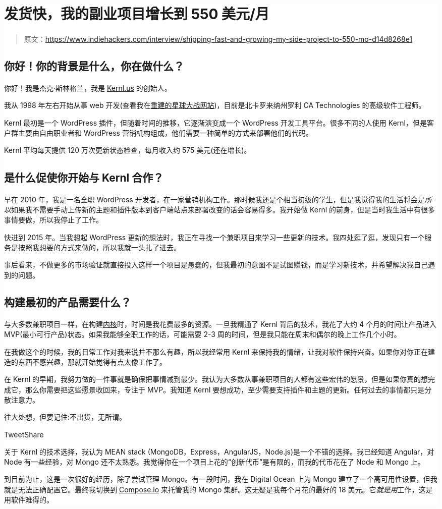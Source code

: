 # 发货快，我的副业项目增长到 550 美元/月

> 原文：<https://www.indiehackers.com/interview/shipping-fast-and-growing-my-side-project-to-550-mo-d14d8268e1>

## 你好！你的背景是什么，你在做什么？

你好！我是杰克·斯林格兰，我是 [Kernl.us](https://kernl.us) 的创始人。

我从 1998 年左右开始从事 web 开发(查看我在[重建的星球大战网站](http://re-cycledair.com/starwars/Entrance.html))，目前是北卡罗来纳州罗利 CA Technologies 的高级软件工程师。

Kernl 最初是一个 WordPress 插件，但随着时间的推移，它逐渐演变成一个 WordPress 开发工具平台。很多不同的人使用 Kernl，但是客户群主要由自由职业者和 WordPress 营销机构组成，他们需要一种简单的方式来部署他们的代码。

Kernl 平均每天提供 120 万次更新状态检查，每月收入约 575 美元(还在增长)。

## 是什么促使你开始与 Kernl 合作？

早在 2010 年，我是一名全职 WordPress 开发者，在一家营销机构工作。那时候我还是个相当初级的学生，但是我觉得我的生活将会是*所以*如果我不需要手动上传新的主题和插件版本到客户端站点来部署改变的话会容易得多。我开始做 Kernl 的前身，但是当时我生活中有很多事情要做，所以我停止了工作。

快进到 2015 年。当我想起 WordPress 更新的想法时，我正在寻找一个兼职项目来学习一些更新的技术。我四处逛了逛，发现只有一个服务是按照我想要的方式来做的，所以我就一头扎了进去。

事后看来，不做更多的市场验证就直接投入这样一个项目是愚蠢的，但我最初的意图不是试图赚钱，而是学习新技术，并希望解决我自己遇到的问题。

## 构建最初的产品需要什么？

与大多数兼职项目一样，在构建[内核](https://kernl.us)时，时间是我花费最多的资源。一旦我精通了 Kernl 背后的技术，我花了大约 4 个月的时间让产品进入 MVP(最小可行产品)状态。如果我能够全职工作的话，可能需要 2-3 周的时间，但是我只能在周末和偶尔的晚上工作几个小时。

在我做这个的时候，我的日常工作对我来说并不那么有趣，所以我经常用 Kernl 来保持我的情绪，让我对软件保持兴奋。如果你对你正在建造的东西不感兴趣，那就开始觉得有点太像工作了。

在 Kernl 的早期，我努力做的一件事就是确保把事情减到最少。我认为大多数从事兼职项目的人都有这些宏伟的愿景，但是如果你真的想完成它，那么你需要把这些愿景收回来，专注于 MVP。我知道 Kernl 要想成功，至少需要支持插件和主题的更新。任何过去的事情都只是分散注意力。

往大处想，但要记住:不出货，无所谓。

TweetShare

关于 Kernl 的技术选择，我认为 MEAN stack (MongoDB，Express，AngularJS，Node.js)是一个不错的选择。我已经知道 Angular，对 Node 有一些经验，对 Mongo 还不太熟悉。我觉得你在一个项目上花的“创新代币”是有限的，而我的代币花在了 Node 和 Mongo 上。

到目前为止，这是一次很好的经历，除了尝试管理 Mongo。有一段时间，我在 Digital Ocean 上为 Mongo 建立了一个高可用性设置，但我就是无法正确配置它。最终我切换到 [Compose.io](http://compose.io) 来托管我的 Mongo 集群。这无疑是我每个月花的最好的 18 美元。它*就是用*工作，这是用软件难得的。
